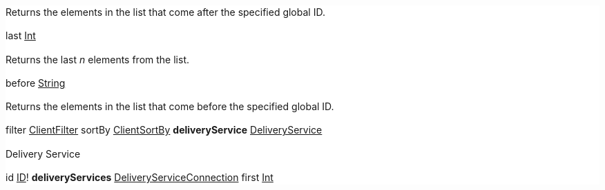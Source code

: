 Returns the elements in the list that come after the specified global ID.

</td>
</tr>
<tr>
<td colspan="2" align="right" valign="top">last</td>
<td valign="top"><a href="#int">Int</a></td>
<td>

Returns the last _n_ elements from the list.

</td>
</tr>
<tr>
<td colspan="2" align="right" valign="top">before</td>
<td valign="top"><a href="#string">String</a></td>
<td>

Returns the elements in the list that come before the specified global ID.

</td>
</tr>
<tr>
<td colspan="2" align="right" valign="top">filter</td>
<td valign="top"><a href="#clientfilter">ClientFilter</a></td>
<td></td>
</tr>
<tr>
<td colspan="2" align="right" valign="top">sortBy</td>
<td valign="top"><a href="#clientsortby">ClientSortBy</a></td>
<td></td>
</tr>
<tr>
<td colspan="2" valign="top"><strong>deliveryService</strong></td>
<td valign="top"><a href="#deliveryservice">DeliveryService</a></td>
<td>

Delivery Service

</td>
</tr>
<tr>
<td colspan="2" align="right" valign="top">id</td>
<td valign="top"><a href="#id">ID</a>!</td>
<td></td>
</tr>
<tr>
<td colspan="2" valign="top"><strong>deliveryServices</strong></td>
<td valign="top"><a href="#deliveryserviceconnection">DeliveryServiceConnection</a></td>
<td></td>
</tr>
<tr>
<td colspan="2" align="right" valign="top">first</td>
<td valign="top"><a href="#int">Int</a></td>
<td>
